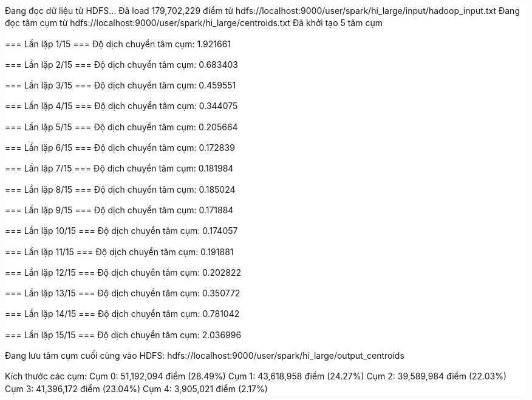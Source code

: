 Đang đọc dữ liệu từ HDFS...
Đã load 179,702,229 điểm từ hdfs://localhost:9000/user/spark/hi_large/input/hadoop_input.txt
Đang đọc tâm cụm từ hdfs://localhost:9000/user/spark/hi_large/centroids.txt
Đã khởi tạo 5 tâm cụm

=== Lần lặp 1/15 ===
Độ dịch chuyển tâm cụm: 1.921661

=== Lần lặp 2/15 ===
Độ dịch chuyển tâm cụm: 0.683403

=== Lần lặp 3/15 ===
Độ dịch chuyển tâm cụm: 0.459551

=== Lần lặp 4/15 ===
Độ dịch chuyển tâm cụm: 0.344075

=== Lần lặp 5/15 ===
Độ dịch chuyển tâm cụm: 0.205664

=== Lần lặp 6/15 ===
Độ dịch chuyển tâm cụm: 0.172839

=== Lần lặp 7/15 ===
Độ dịch chuyển tâm cụm: 0.181984

=== Lần lặp 8/15 ===
Độ dịch chuyển tâm cụm: 0.185024

=== Lần lặp 9/15 ===
Độ dịch chuyển tâm cụm: 0.171884

=== Lần lặp 10/15 ===
Độ dịch chuyển tâm cụm: 0.174057

=== Lần lặp 11/15 ===
Độ dịch chuyển tâm cụm: 0.191881

=== Lần lặp 12/15 ===
Độ dịch chuyển tâm cụm: 0.202822

=== Lần lặp 13/15 ===
Độ dịch chuyển tâm cụm: 0.350772

=== Lần lặp 14/15 ===
Độ dịch chuyển tâm cụm: 0.781042

=== Lần lặp 15/15 ===
Độ dịch chuyển tâm cụm: 2.036996


Đang lưu tâm cụm cuối cùng vào HDFS: hdfs://localhost:9000/user/spark/hi_large/output_centroids

Kích thước các cụm:
  Cụm 0: 51,192,094 điểm (28.49%)
  Cụm 1: 43,618,958 điểm (24.27%)
  Cụm 2: 39,589,984 điểm (22.03%)
  Cụm 3: 41,396,172 điểm (23.04%)
  Cụm 4: 3,905,021 điểm (2.17%)

